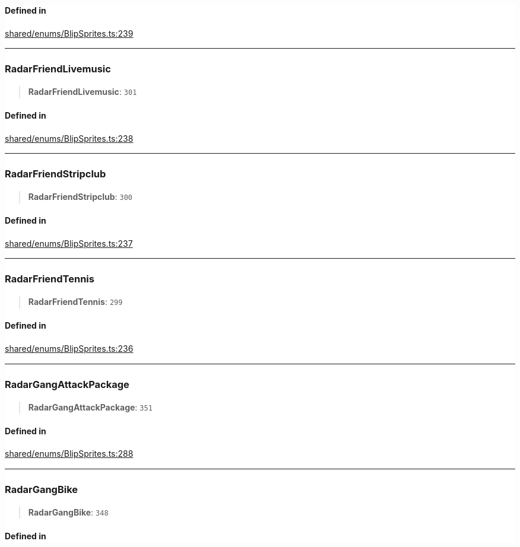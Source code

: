 #### Defined in

[shared/enums/BlipSprites.ts:239](https://github.com/Purpose-Dev/fivem-ts/blob/af9f57481b70813a163451854c2103aaaed13195/src/shared/enums/BlipSprites.ts#L239)

***

### RadarFriendLivemusic

> **RadarFriendLivemusic**: `301`

#### Defined in

[shared/enums/BlipSprites.ts:238](https://github.com/Purpose-Dev/fivem-ts/blob/af9f57481b70813a163451854c2103aaaed13195/src/shared/enums/BlipSprites.ts#L238)

***

### RadarFriendStripclub

> **RadarFriendStripclub**: `300`

#### Defined in

[shared/enums/BlipSprites.ts:237](https://github.com/Purpose-Dev/fivem-ts/blob/af9f57481b70813a163451854c2103aaaed13195/src/shared/enums/BlipSprites.ts#L237)

***

### RadarFriendTennis

> **RadarFriendTennis**: `299`

#### Defined in

[shared/enums/BlipSprites.ts:236](https://github.com/Purpose-Dev/fivem-ts/blob/af9f57481b70813a163451854c2103aaaed13195/src/shared/enums/BlipSprites.ts#L236)

***

### RadarGangAttackPackage

> **RadarGangAttackPackage**: `351`

#### Defined in

[shared/enums/BlipSprites.ts:288](https://github.com/Purpose-Dev/fivem-ts/blob/af9f57481b70813a163451854c2103aaaed13195/src/shared/enums/BlipSprites.ts#L288)

***

### RadarGangBike

> **RadarGangBike**: `348`

#### Defined in
